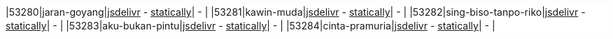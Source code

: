|53280|jaran-goyang|[jsdelivr](https://cdn.jsdelivr.net/gh/dbchord/c7-3-6/50001-55000/53001-53500/jaran-goyang.webp) - [statically](https://cdn.statically.io/gh/dbchord/c7-3-6/i/50001-55000/53001-53500/jaran-goyang.webp)| - |
|53281|kawin-muda|[jsdelivr](https://cdn.jsdelivr.net/gh/dbchord/c7-3-6/50001-55000/53001-53500/kawin-muda.webp) - [statically](https://cdn.statically.io/gh/dbchord/c7-3-6/i/50001-55000/53001-53500/kawin-muda.webp)| - |
|53282|sing-biso-tanpo-riko|[jsdelivr](https://cdn.jsdelivr.net/gh/dbchord/c7-3-6/50001-55000/53001-53500/sing-biso-tanpo-riko.webp) - [statically](https://cdn.statically.io/gh/dbchord/c7-3-6/i/50001-55000/53001-53500/sing-biso-tanpo-riko.webp)| - |
|53283|aku-bukan-pintu|[jsdelivr](https://cdn.jsdelivr.net/gh/dbchord/c7-3-6/50001-55000/53001-53500/aku-bukan-pintu.webp) - [statically](https://cdn.statically.io/gh/dbchord/c7-3-6/i/50001-55000/53001-53500/aku-bukan-pintu.webp)| - |
|53284|cinta-pramuria|[jsdelivr](https://cdn.jsdelivr.net/gh/dbchord/c7-3-6/50001-55000/53001-53500/cinta-pramuria.webp) - [statically](https://cdn.statically.io/gh/dbchord/c7-3-6/i/50001-55000/53001-53500/cinta-pramuria.webp)| - |
